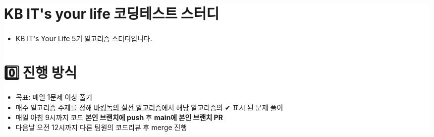 # KB IT's your life 코딩테스트 스터디

- KB IT's Your Life 5기 알고리즘 스터디입니다.


[//]: # (# 0️⃣ 스터디 멤버)

[//]: # ()
[//]: # (<table>)

[//]: # (    <tr>)

[//]: # (        <td align="center">)

[//]: # (	    <a href="https://github.com/rlagkswn00">)

[//]: # (	    	<img src="https://avatars.githubusercontent.com/u/56250226?v=4" width="100px;" alt=""/>)

[//]: # (	    	<br/>)

[//]: # (	    	<sub>)

[//]: # (	    	<b>김한주</b>)

[//]: # (	    	<br/>)

[//]: # (	    	<img src="https://us-central1-progress-markdown.cloudfunctions.net/progress/100"/>)

[//]: # (	        </sub>)

[//]: # (	    </a>)

[//]: # (	    <br />)

[//]: # (	</td>)

[//]: # (        <td align="center">)

[//]: # (	    <a href="https://github.com/lcy923">)

[//]: # (	    	<img src="https://avatars.githubusercontent.com/u/81132057?v=4" width="100px;" alt=""/>)

[//]: # (	    	<br/>)

[//]: # (	    	<sub>)

[//]: # (	    	<b>이채영</b>)

[//]: # (	    	<br/>)

[//]: # (	    	<img src="https://us-central1-progress-markdown.cloudfunctions.net/progress/100"/>)

[//]: # (	        </sub>)

[//]: # (	    </a>)

[//]: # (	    <br />)

[//]: # (	</td>)

[//]: # (        <td align="center">)

[//]: # (	    <a href="https://github.com/gaamjaa">)

[//]: # (	    	<img src="https://avatars.githubusercontent.com/u/49315208?v=4" width="100px;" alt=""/>)

[//]: # (	    	<br/>)

[//]: # (	    	<sub>)

[//]: # (	    	<b>이해연</b>)

[//]: # (	    	<br/>)

[//]: # (	    	<img src="https://us-central1-progress-markdown.cloudfunctions.net/progress/100"/>)

[//]: # (	        </sub>)

[//]: # (	    </a>)

[//]: # (	    <br />)

[//]: # (	</td>)

[//]: # (	<td align="center">)

[//]: # (	    <a href="https://github.com/mellykim123">)

[//]: # (	    	<img src="https://avatars.githubusercontent.com/u/78676660?v=4" width="100px;" alt=""/>)

[//]: # (	    	<br/>)

[//]: # (	    	<sub>)

[//]: # (	    	<b>김지은</b>)

[//]: # (	    	<br/>)

[//]: # (	    	<img src="https://us-central1-progress-markdown.cloudfunctions.net/progress/100"/>)

[//]: # (	        </sub>)

[//]: # (	    </a>)

[//]: # (	    <br />)

[//]: # (	</td>)

[//]: # (	<td align="center">)

[//]: # (	    <a href="https://github.com/kseop">)

[//]: # (	    	<img src="https://avatars.githubusercontent.com/u/42964809?v=4" width="100px;" alt=""/>)

[//]: # (	    	<br/>)

[//]: # (	    	<sub>)

[//]: # (	    	<b>강태섭</b>)

[//]: # (	    	<br/>)

[//]: # (	    	<img src="https://us-central1-progress-markdown.cloudfunctions.net/progress/100"/>)

[//]: # (	        </sub>)

[//]: # (	    </a>)

[//]: # (	    <br />)

[//]: # (	</td>)

[//]: # (    </tr>)

[//]: # (</table>)

[//]: # (# 1️⃣ 진행 방법)

[//]: # ()
[//]: # (1. 본인 로컬 환경에서 문제 풀이를 진행한다.)

[//]: # (2. 원격 저장소에서 코드를 받아와 로컬 status를 최신화한다. &#40;pull&#41;)

[//]: # (3. 본인이 작성한 코드를 포함한 로컬 status를 원격 저장소로 보낸다. &#40;push&#41;)

[//]: # (4. 반드시 `commit message 규칙`을 지켜서 업로드 한다.)

[//]: # (5. 애매한 사항이 있으면 팀원들과 상의한 뒤 결정한다.)

[//]: # (6. _절대! 남의 폴더는 건들지 말 것!_)
# 0️⃣ 진행 방식
- 목표: 매일 1문제 이상 풀기
- 매주 알고리즘 주제를 정해 [바킹독의 실전 알고리즘](https://github.com/encrypted-def/basic-algo-lecture/blob/master/workbook.md)에서 해당 알고리즘의 ✔ 표시 된 문제 풀이
- 매일 아침 9시까지 코드 **본인 브랜치에 push** 후 **main에 본인 브랜치 PR**
- 다음날 오전 12시까지 다른 팀원의 코드리뷰 후 merge 진행


[//]: # (    - SEA - 삼성 SW Expert Acadamy)